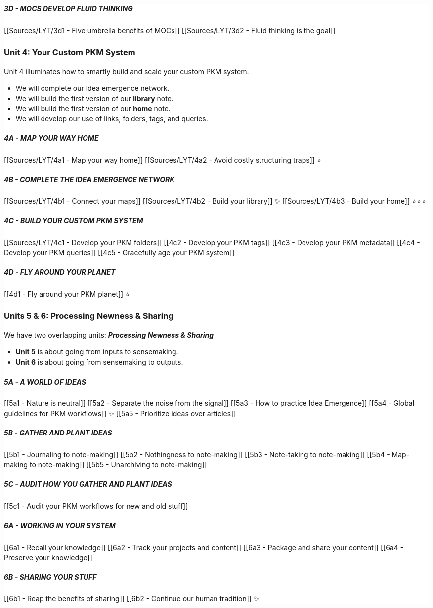 ##### 3D - MOCS DEVELOP FLUID THINKING
[[Sources/LYT/3d1 - Five umbrella benefits of MOCs]]
[[Sources/LYT/3d2 - Fluid thinking is the goal]]

### ﻿Unit 4: **Your Custom PKM System**
Unit 4 illuminates how to smartly build and scale your custom PKM system.
- We will complete our idea emergence network.
- We will build the first version of our **library** note.
- We will build the first version of our **home** note.
- We will develop our use of links, folders, tags, and queries.

##### 4A - MAP YOUR WAY HOME
[[Sources/LYT/4a1 - Map your way home]]
[[Sources/LYT/4a2 - Avoid costly structuring traps]] ⭐️

##### 4B - COMPLETE THE IDEA EMERGENCE NETWORK
[[Sources/LYT/4b1 - Connect your maps]]
[[Sources/LYT/4b2 - Build your library]] ✨
[[Sources/LYT/4b3 - Build your home]] ⭐️⭐️⭐️

##### 4C - BUILD YOUR CUSTOM PKM SYSTEM
[[Sources/LYT/4c1 - Develop your PKM folders]]
[[4c2 - Develop your PKM tags]]
[[4c3 - Develop your PKM metadata]]
[[4c4 - Develop your PKM queries]]
[[4c5 - Gracefully age your PKM system]]

##### 4D - FLY AROUND YOUR PLANET
[[4d1 - Fly around your PKM planet]] ⭐️

### Units 5 & 6: **Processing Newness & Sharing**
We have two overlapping units: **_Processing Newness & Sharing_**
- **Unit 5** is about going from inputs to sensemaking.
- **Unit 6** is about going from sensemaking to outputs.

##### 5A - A WORLD OF IDEAS
[[5a1 - Nature is neutral]]
[[5a2 - Separate the noise from the signal]]
[[5a3 - How to practice Idea Emergence]]
[[5a4 - Global guidelines for PKM workflows]] ✨
[[5a5 - Prioritize ideas over articles]]

##### 5B - GATHER AND PLANT IDEAS
[[5b1 - Journaling to note-making]]
[[5b2 - Nothingness to note-making]]
[[5b3 - Note-taking to note-making]]
[[5b4 - Map-making to note-making]]
[[5b5 - Unarchiving to note-making]]

##### 5C - AUDIT HOW YOU GATHER AND PLANT IDEAS
[[5c1 - Audit your PKM workflows for new and old stuff]]

##### 6A - WORKING IN YOUR SYSTEM
[[6a1 - Recall your knowledge]]
[[6a2 - Track your projects and content]]
[[6a3 - Package and share your content]]
[[6a4 - Preserve your knowledge]]

##### 6B - SHARING YOUR STUFF
[[6b1 - Reap the benefits of sharing]]
[[6b2 - Continue our human tradition]] ✨
